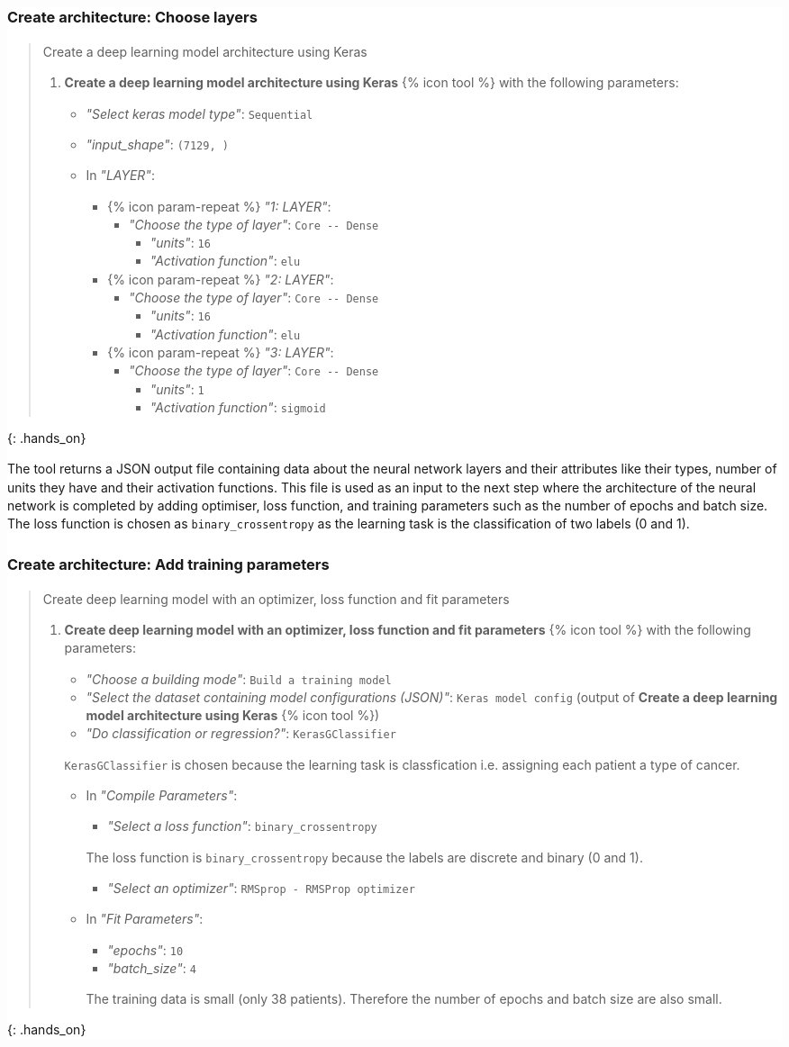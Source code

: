 ### Create architecture: Choose layers

> <hands-on-title>Create a deep learning model architecture using Keras</hands-on-title>
>
> 1. **Create a deep learning model architecture using Keras** {% icon tool %} with the following parameters:
>    - *"Select keras model type"*: `Sequential`
>    - *"input_shape"*: `(7129, )`
>       
>    - In *"LAYER"*:
>        - {% icon param-repeat %} *"1: LAYER"*:
>            - *"Choose the type of layer"*: `Core -- Dense`
>                - *"units"*: `16`
>                - *"Activation function"*: `elu`
>        - {% icon param-repeat %} *"2: LAYER"*:
>            - *"Choose the type of layer"*: `Core -- Dense`
>                - *"units"*: `16`
>                - *"Activation function"*: `elu`
>        - {% icon param-repeat %} *"3: LAYER"*:
>            - *"Choose the type of layer"*: `Core -- Dense`
>                - *"units"*: `1`
>                - *"Activation function"*: `sigmoid`
> 
>
{: .hands_on}

The tool returns a JSON output file containing data about the neural network layers and their attributes like their types, number of units they have and their activation functions. This file is used as an input to the next step where the architecture of the neural network is completed by adding optimiser, loss function, and training parameters such as the number of epochs and batch size. The loss function is chosen as `binary_crossentropy` as the learning task is the classification of two labels (0 and 1).

### Create architecture: Add training parameters

> <hands-on-title>Create deep learning model with an optimizer, loss function and fit parameters</hands-on-title>
>
> 1. **Create deep learning model with an optimizer, loss function and fit parameters** {% icon tool %} with the following parameters:
>    - *"Choose a building mode"*: `Build a training model`
>    - *"Select the dataset containing model configurations (JSON)"*: `Keras model config` (output of **Create a deep learning model architecture using Keras** {% icon tool %})
>    - *"Do classification or regression?"*: `KerasGClassifier`
> 
>    `KerasGClassifier` is chosen because the learning task is classfication i.e. assigning each patient a type of cancer.
>    - In *"Compile Parameters"*:
>        - *"Select a loss function"*: `binary_crossentropy`
> 
>        The loss function is `binary_crossentropy` because the labels are discrete and binary (0 and 1).
>        - *"Select an optimizer"*: `RMSprop - RMSProp optimizer`
>    - In *"Fit Parameters"*:
>        - *"epochs"*: `10`
>        - *"batch_size"*: `4`
> 
>        The training data is small (only 38 patients). Therefore the number of epochs and batch size are also small.
>
{: .hands_on}
